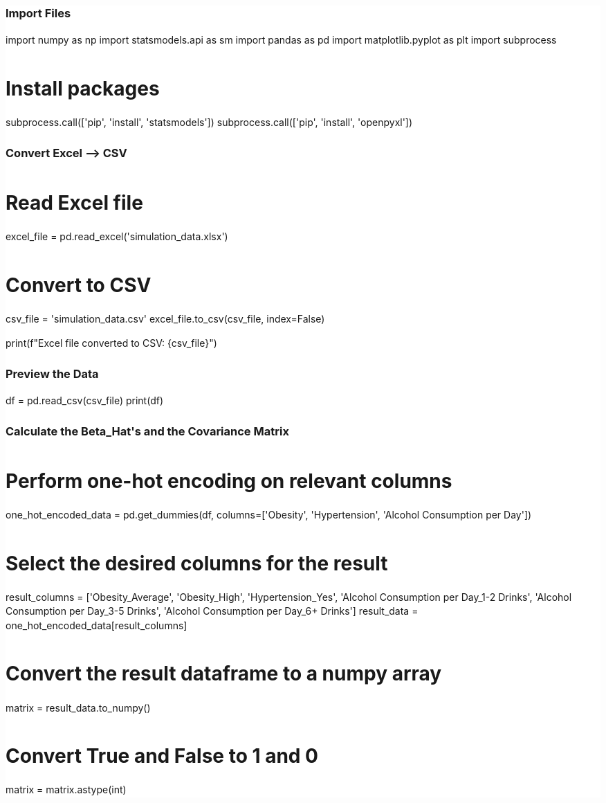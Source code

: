 ### Import Files

import numpy as np
import statsmodels.api as sm
import pandas as pd
import matplotlib.pyplot as plt
import subprocess

# Install packages
subprocess.call(['pip', 'install', 'statsmodels'])
subprocess.call(['pip', 'install', 'openpyxl'])


### Convert Excel --> CSV

# Read Excel file
excel_file = pd.read_excel('simulation_data.xlsx')

# Convert to CSV
csv_file = 'simulation_data.csv'
excel_file.to_csv(csv_file, index=False)

print(f"Excel file converted to CSV: {csv_file}")

### Preview the Data

df = pd.read_csv(csv_file)
print(df)

### Calculate the Beta_Hat's and the Covariance Matrix

# Perform one-hot encoding on relevant columns
one_hot_encoded_data = pd.get_dummies(df, columns=['Obesity', 'Hypertension', 'Alcohol Consumption per Day'])

# Select the desired columns for the result
result_columns = ['Obesity_Average', 'Obesity_High', 'Hypertension_Yes',
                  'Alcohol Consumption per Day_1-2 Drinks', 'Alcohol Consumption per Day_3-5 Drinks', 'Alcohol Consumption per Day_6+ Drinks']
result_data = one_hot_encoded_data[result_columns]

# Convert the result dataframe to a numpy array
matrix = result_data.to_numpy()

# Convert True and False to 1 and 0
matrix = matrix.astype(int)
